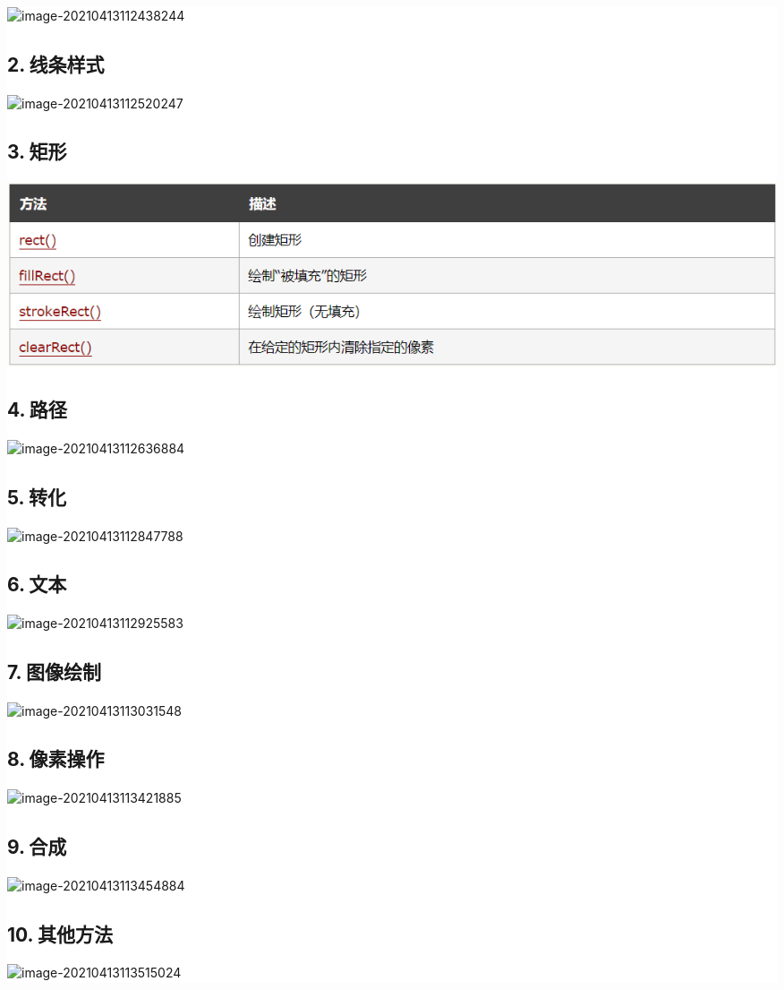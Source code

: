 ![image-20210413112438244](https://i.loli.net/2021/04/13/YrCyx6hpMIGfZzS.png)

## 2. 线条样式

![image-20210413112520247](https://i.loli.net/2021/04/13/8KC2fAFi3WXySrV.png)

## 3. 矩形

![image-20210413112609839](imgs/image-20210413112609839.png)

## 4. 路径

![image-20210413112636884](https://i.loli.net/2021/04/13/bTCcDBRusWYjKv9.png)

## 5. 转化

![image-20210413112847788](https://i.loli.net/2021/04/13/x39J5wO8mGMzqyp.png)

## 6. 文本

![image-20210413112925583](https://i.loli.net/2021/04/13/tK86Mk5eXdsG4iJ.png)

## 7. 图像绘制

![image-20210413113031548](https://i.loli.net/2021/04/13/aLxGZt5evncF7sq.png)

## 8. 像素操作

![image-20210413113421885](https://i.loli.net/2021/04/13/Py1tzrKEfa2A3s7.png)

## 9. 合成

![image-20210413113454884](https://i.loli.net/2021/04/13/AsEYnkeH5V7Ua9u.png)

## 10. 其他方法

![image-20210413113515024](https://i.loli.net/2021/04/13/OrFHY1W7nE5RfbL.png)